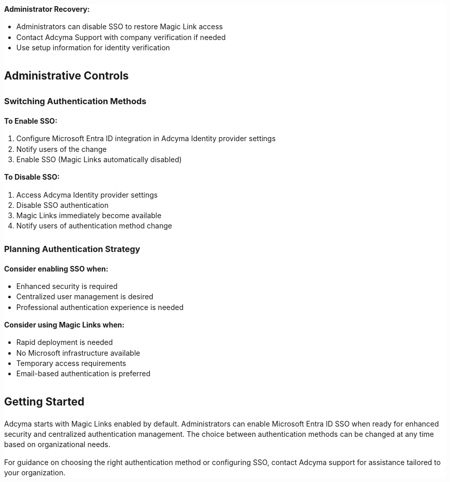 **Administrator Recovery:**
- Administrators can disable SSO to restore Magic Link access
- Contact Adcyma Support with company verification if needed
- Use setup information for identity verification

## Administrative Controls

### Switching Authentication Methods

**To Enable SSO:**
1. Configure Microsoft Entra ID integration in Adcyma Identity provider settings
2. Notify users of the change
3. Enable SSO (Magic Links automatically disabled)

**To Disable SSO:**
1. Access Adcyma Identity provider settings
2. Disable SSO authentication
3. Magic Links immediately become available
4. Notify users of authentication method change

### Planning Authentication Strategy

**Consider enabling SSO when:**
- Enhanced security is required
- Centralized user management is desired
- Professional authentication experience is needed

**Consider using Magic Links when:**
- Rapid deployment is needed
- No Microsoft infrastructure available
- Temporary access requirements
- Email-based authentication is preferred

## Getting Started

Adcyma starts with Magic Links enabled by default. Administrators can enable Microsoft Entra ID SSO when ready for enhanced security and centralized authentication management. The choice between authentication methods can be changed at any time based on organizational needs.

For guidance on choosing the right authentication method or configuring SSO, contact Adcyma support for assistance tailored to your organization.